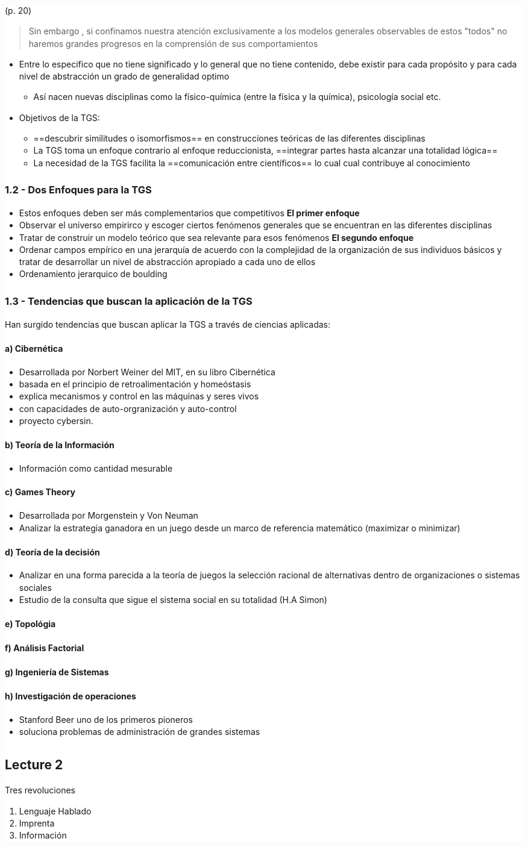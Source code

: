 (p. 20)
> Sin embargo , si confinamos nuestra atención exclusivamente a los modelos generales observables de estos "todos" no haremos grandes progresos en la comprensión de sus comportamientos

+ Entre lo especifico que no tiene significado y lo general que no tiene contenido, debe existir para cada propósito y para cada nivel de abstracción un grado de generalidad optimo
	+ Así nacen nuevas disciplinas como la físico-química (entre la física y la química), psicología social etc.

+ Objetivos de la TGS:
	+ ==descubrir similitudes o isomorfismos== en construcciones teóricas de las diferentes disciplinas
	+ La TGS toma un enfoque contrario al enfoque reduccionista, ==integrar partes hasta alcanzar una totalidad lógica==
	+ La necesidad de la TGS facilita la ==comunicación entre científicos== lo cual cual contribuye al conocimiento

### 1.2 - Dos Enfoques para la TGS
+ Estos enfoques deben ser más complementarios que competitivos
**El primer enfoque**
+ Observar el universo empirirco y escoger ciertos fenómenos generales que se encuentran en las diferentes disciplinas
+ Tratar de construir un modelo  teórico que sea relevante para esos fenómenos
**El segundo enfoque**
+ Ordenar campos empírico en una jerarquía de acuerdo con la complejidad de la organización de sus individuos básicos y tratar de desarrollar un nivel de abstracción apropiado a cada uno de ellos
+ Ordenamiento jerarquico de boulding
### 1.3 - Tendencias que buscan la aplicación de la TGS
Han surgido tendencias que buscan aplicar la TGS a través de ciencias aplicadas:

#### a) Cibernética
+ Desarrollada por Norbert Weiner del MIT, en su libro Cibernética
+ basada en el principio de retroalimentación y homeóstasis
+ explica mecanismos y control en las máquinas y seres vivos
+ con capacidades de auto-orgranización y auto-control
+ proyecto cybersin.
#### b) Teoría de la Información
+ Información como cantidad mesurable
#### c) Games Theory
+ Desarrollada por Morgenstein y Von Neuman
+ Analizar la estrategia ganadora en un juego desde un marco de referencia matemático (maximizar o minimizar)

#### d) Teoría de la decisión
+ Analizar en una forma parecida a la teoría de juegos la selección racional de alternativas dentro de organizaciones o sistemas sociales
+ Estudio de la consulta que sigue el sistema social en su totalidad (H.A Simon)

#### e) Topológia
#### f) Análisis Factorial
#### g) Ingeniería de Sistemas
#### h) Investigación de operaciones
+ Stanford Beer uno de los primeros pioneros
+ soluciona problemas de administración de grandes sistemas
## Lecture 2
Tres revoluciones
1. Lenguaje Hablado
2. Imprenta
3. Información
